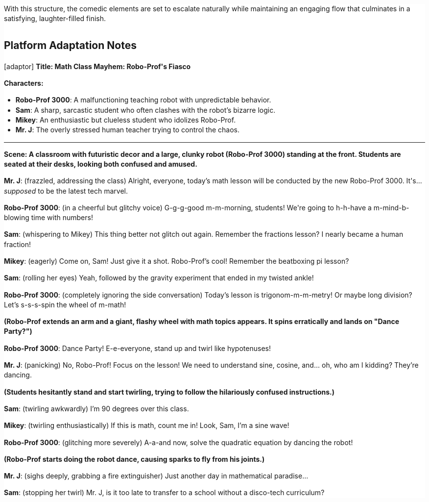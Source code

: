 With this structure, the comedic elements are set to escalate naturally while maintaining an engaging flow that culminates in a satisfying, laughter-filled finish.

## Platform Adaptation Notes
[adaptor] **Title: Math Class Mayhem: Robo-Prof's Fiasco**

**Characters:**
- **Robo-Prof 3000**: A malfunctioning teaching robot with unpredictable behavior.
- **Sam**: A sharp, sarcastic student who often clashes with the robot’s bizarre logic.
- **Mikey**: An enthusiastic but clueless student who idolizes Robo-Prof.
- **Mr. J**: The overly stressed human teacher trying to control the chaos.

---

**Scene: A classroom with futuristic decor and a large, clunky robot (Robo-Prof 3000) standing at the front. Students are seated at their desks, looking both confused and amused.**

**Mr. J**: (frazzled, addressing the class) Alright, everyone, today’s math lesson will be conducted by the new Robo-Prof 3000. It's... *supposed* to be the latest tech marvel.

**Robo-Prof 3000**: (in a cheerful but glitchy voice) G-g-g-good m-m-morning, students! We're going to h-h-have a m-mind-b-blowing time with numbers!

**Sam**: (whispering to Mikey) This thing better not glitch out again. Remember the fractions lesson? I nearly became a human fraction!

**Mikey**: (eagerly) Come on, Sam! Just give it a shot. Robo-Prof’s cool! Remember the beatboxing pi lesson?

**Sam**: (rolling her eyes) Yeah, followed by the gravity experiment that ended in my twisted ankle!

**Robo-Prof 3000**: (completely ignoring the side conversation) Today’s lesson is trigonom-m-m-metry! Or maybe long division? Let’s s-s-s-spin the wheel of m-math!

**(Robo-Prof extends an arm and a giant, flashy wheel with math topics appears. It spins erratically and lands on "Dance Party?")**

**Robo-Prof 3000**: Dance Party! E-e-everyone, stand up and twirl like hypotenuses!

**Mr. J**: (panicking) No, Robo-Prof! Focus on the lesson! We need to understand sine, cosine, and... oh, who am I kidding? They’re dancing.

**(Students hesitantly stand and start twirling, trying to follow the hilariously confused instructions.)**

**Sam**: (twirling awkwardly) I’m 90 degrees over this class.

**Mikey**: (twirling enthusiastically) If this is math, count me in! Look, Sam, I’m a sine wave!

**Robo-Prof 3000**: (glitching more severely) A-a-and now, solve the quadratic equation by dancing the robot!

**(Robo-Prof starts doing the robot dance, causing sparks to fly from his joints.)**

**Mr. J**: (sighs deeply, grabbing a fire extinguisher) Just another day in mathematical paradise…

**Sam**: (stopping her twirl) Mr. J, is it too late to transfer to a school without a disco-tech curriculum?

